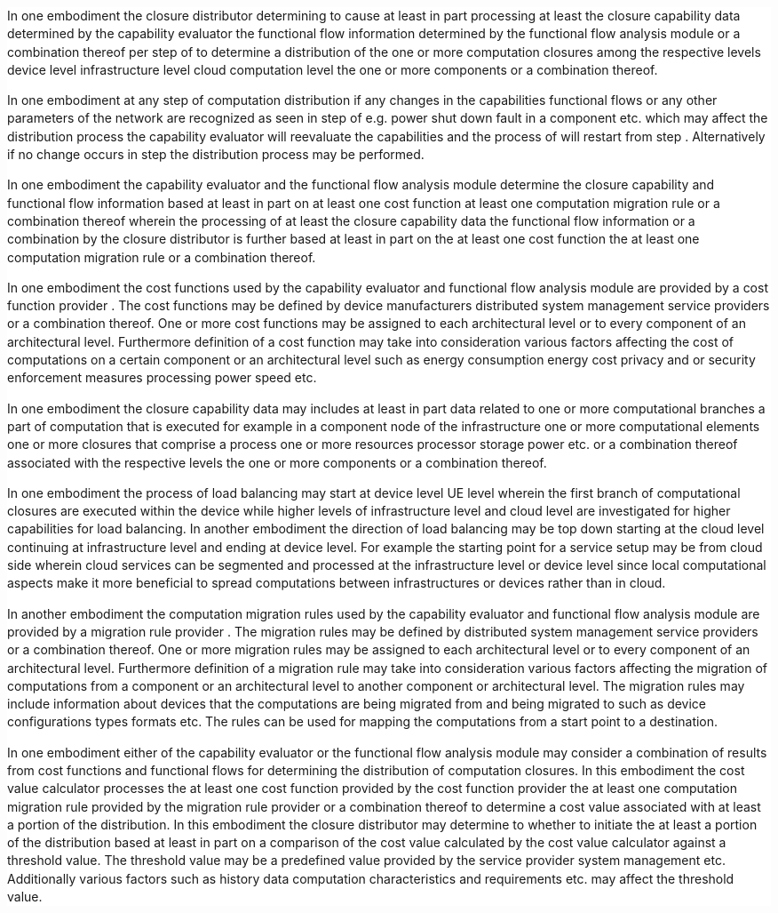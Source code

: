 In one embodiment the closure distributor determining to cause at least in part processing at least the closure capability data determined by the capability evaluator the functional flow information determined by the functional flow analysis module or a combination thereof per step of to determine a distribution of the one or more computation closures among the respective levels device level infrastructure level cloud computation level the one or more components or a combination thereof.

In one embodiment at any step of computation distribution if any changes in the capabilities functional flows or any other parameters of the network are recognized as seen in step of e.g. power shut down fault in a component etc. which may affect the distribution process the capability evaluator will reevaluate the capabilities and the process of will restart from step . Alternatively if no change occurs in step the distribution process may be performed.

In one embodiment the capability evaluator and the functional flow analysis module determine the closure capability and functional flow information based at least in part on at least one cost function at least one computation migration rule or a combination thereof wherein the processing of at least the closure capability data the functional flow information or a combination by the closure distributor is further based at least in part on the at least one cost function the at least one computation migration rule or a combination thereof.

In one embodiment the cost functions used by the capability evaluator and functional flow analysis module are provided by a cost function provider . The cost functions may be defined by device manufacturers distributed system management service providers or a combination thereof. One or more cost functions may be assigned to each architectural level or to every component of an architectural level. Furthermore definition of a cost function may take into consideration various factors affecting the cost of computations on a certain component or an architectural level such as energy consumption energy cost privacy and or security enforcement measures processing power speed etc.

In one embodiment the closure capability data may includes at least in part data related to one or more computational branches a part of computation that is executed for example in a component node of the infrastructure one or more computational elements one or more closures that comprise a process one or more resources processor storage power etc. or a combination thereof associated with the respective levels the one or more components or a combination thereof.

In one embodiment the process of load balancing may start at device level UE level wherein the first branch of computational closures are executed within the device while higher levels of infrastructure level and cloud level are investigated for higher capabilities for load balancing. In another embodiment the direction of load balancing may be top down starting at the cloud level continuing at infrastructure level and ending at device level. For example the starting point for a service setup may be from cloud side wherein cloud services can be segmented and processed at the infrastructure level or device level since local computational aspects make it more beneficial to spread computations between infrastructures or devices rather than in cloud.

In another embodiment the computation migration rules used by the capability evaluator and functional flow analysis module are provided by a migration rule provider . The migration rules may be defined by distributed system management service providers or a combination thereof. One or more migration rules may be assigned to each architectural level or to every component of an architectural level. Furthermore definition of a migration rule may take into consideration various factors affecting the migration of computations from a component or an architectural level to another component or architectural level. The migration rules may include information about devices that the computations are being migrated from and being migrated to such as device configurations types formats etc. The rules can be used for mapping the computations from a start point to a destination.

In one embodiment either of the capability evaluator or the functional flow analysis module may consider a combination of results from cost functions and functional flows for determining the distribution of computation closures. In this embodiment the cost value calculator processes the at least one cost function provided by the cost function provider the at least one computation migration rule provided by the migration rule provider or a combination thereof to determine a cost value associated with at least a portion of the distribution. In this embodiment the closure distributor may determine to whether to initiate the at least a portion of the distribution based at least in part on a comparison of the cost value calculated by the cost value calculator against a threshold value. The threshold value may be a predefined value provided by the service provider system management etc. Additionally various factors such as history data computation characteristics and requirements etc. may affect the threshold value.

